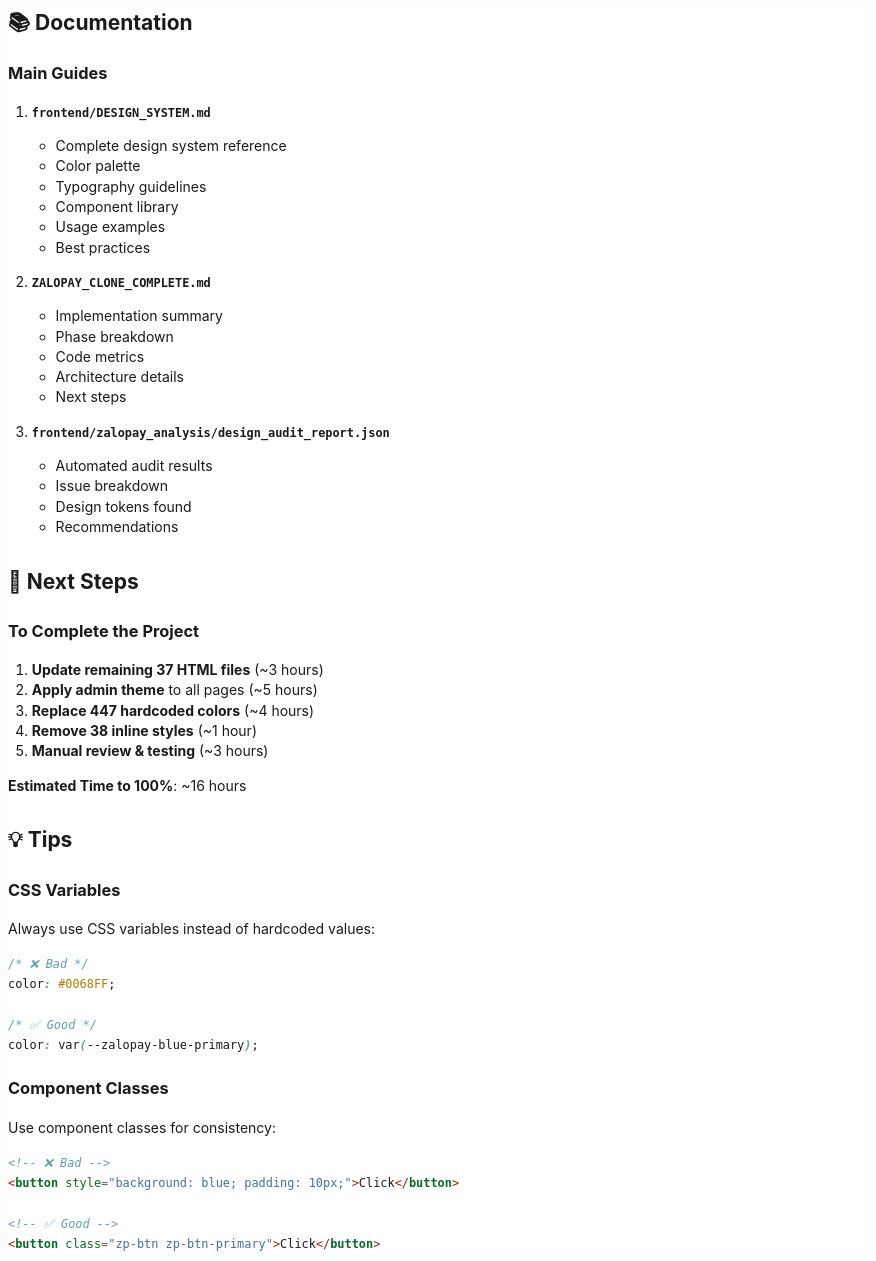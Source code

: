 ## 📚 Documentation

### Main Guides
1. **`frontend/DESIGN_SYSTEM.md`**
   - Complete design system reference
   - Color palette
   - Typography guidelines
   - Component library
   - Usage examples
   - Best practices

2. **`ZALOPAY_CLONE_COMPLETE.md`**
   - Implementation summary
   - Phase breakdown
   - Code metrics
   - Architecture details
   - Next steps

3. **`frontend/zalopay_analysis/design_audit_report.json`**
   - Automated audit results
   - Issue breakdown
   - Design tokens found
   - Recommendations

## 🎯 Next Steps

### To Complete the Project
1. **Update remaining 37 HTML files** (~3 hours)
2. **Apply admin theme** to all pages (~5 hours)
3. **Replace 447 hardcoded colors** (~4 hours)
4. **Remove 38 inline styles** (~1 hour)
5. **Manual review & testing** (~3 hours)

**Estimated Time to 100%**: ~16 hours

## 💡 Tips

### CSS Variables
Always use CSS variables instead of hardcoded values:
```css
/* ❌ Bad */
color: #0068FF;

/* ✅ Good */
color: var(--zalopay-blue-primary);
```

### Component Classes
Use component classes for consistency:
```html
<!-- ❌ Bad -->
<button style="background: blue; padding: 10px;">Click</button>

<!-- ✅ Good -->
<button class="zp-btn zp-btn-primary">Click</button>
```
